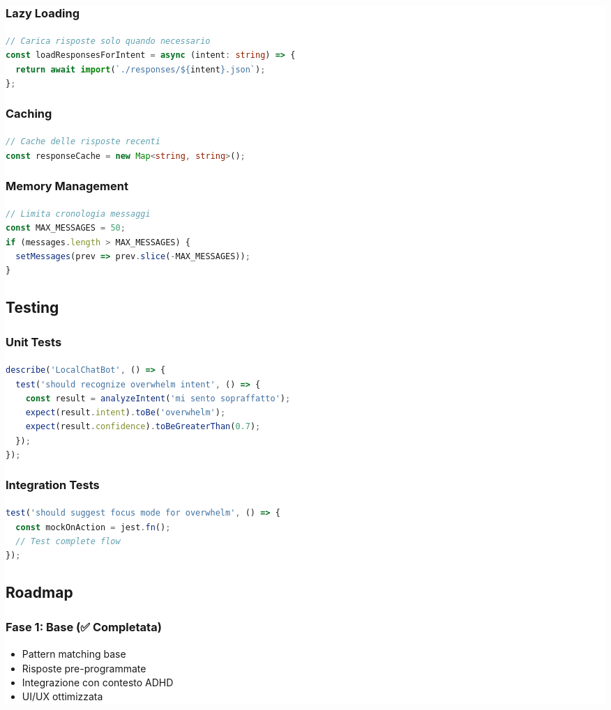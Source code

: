 ### Lazy Loading
```typescript
// Carica risposte solo quando necessario
const loadResponsesForIntent = async (intent: string) => {
  return await import(`./responses/${intent}.json`);
};
```

### Caching
```typescript
// Cache delle risposte recenti
const responseCache = new Map<string, string>();
```

### Memory Management
```typescript
// Limita cronologia messaggi
const MAX_MESSAGES = 50;
if (messages.length > MAX_MESSAGES) {
  setMessages(prev => prev.slice(-MAX_MESSAGES));
}
```

## Testing

### Unit Tests
```typescript
describe('LocalChatBot', () => {
  test('should recognize overwhelm intent', () => {
    const result = analyzeIntent('mi sento sopraffatto');
    expect(result.intent).toBe('overwhelm');
    expect(result.confidence).toBeGreaterThan(0.7);
  });
});
```

### Integration Tests
```typescript
test('should suggest focus mode for overwhelm', () => {
  const mockOnAction = jest.fn();
  // Test complete flow
});
```

## Roadmap

### Fase 1: Base (✅ Completata)
- Pattern matching base
- Risposte pre-programmate
- Integrazione con contesto ADHD
- UI/UX ottimizzata
